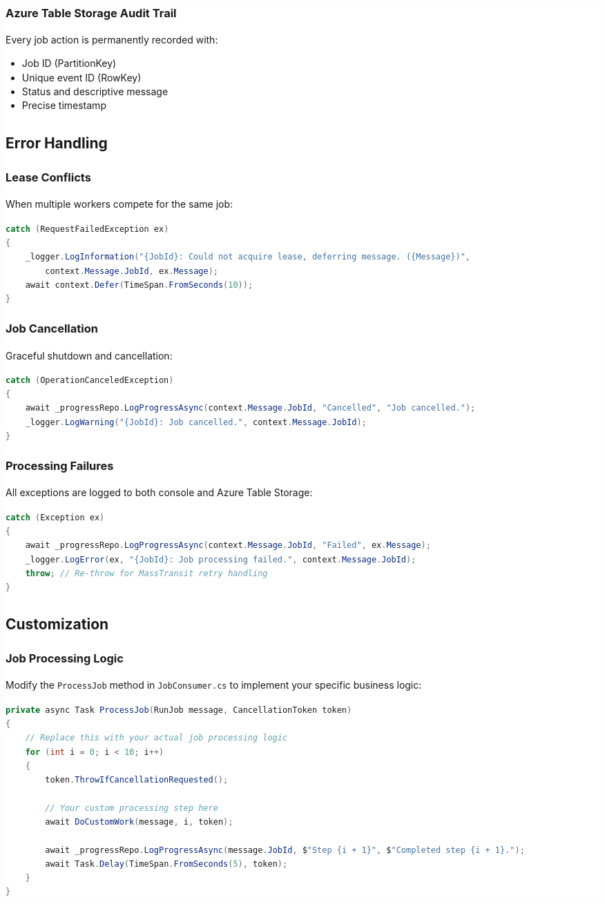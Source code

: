 ### Azure Table Storage Audit Trail
Every job action is permanently recorded with:
- Job ID (PartitionKey)
- Unique event ID (RowKey)  
- Status and descriptive message
- Precise timestamp

## Error Handling

### Lease Conflicts
When multiple workers compete for the same job:
```csharp
catch (RequestFailedException ex)
{
    _logger.LogInformation("{JobId}: Could not acquire lease, deferring message. ({Message})", 
        context.Message.JobId, ex.Message);
    await context.Defer(TimeSpan.FromSeconds(10));
}
```

### Job Cancellation
Graceful shutdown and cancellation:
```csharp
catch (OperationCanceledException)
{
    await _progressRepo.LogProgressAsync(context.Message.JobId, "Cancelled", "Job cancelled.");
    _logger.LogWarning("{JobId}: Job cancelled.", context.Message.JobId);
}
```

### Processing Failures
All exceptions are logged to both console and Azure Table Storage:
```csharp
catch (Exception ex)
{
    await _progressRepo.LogProgressAsync(context.Message.JobId, "Failed", ex.Message);
    _logger.LogError(ex, "{JobId}: Job processing failed.", context.Message.JobId);
    throw; // Re-throw for MassTransit retry handling
}
```

## Customization

### Job Processing Logic
Modify the `ProcessJob` method in `JobConsumer.cs` to implement your specific business logic:

```csharp
private async Task ProcessJob(RunJob message, CancellationToken token)
{
    // Replace this with your actual job processing logic
    for (int i = 0; i < 10; i++)
    {
        token.ThrowIfCancellationRequested();
        
        // Your custom processing step here
        await DoCustomWork(message, i, token);
        
        await _progressRepo.LogProgressAsync(message.JobId, $"Step {i + 1}", $"Completed step {i + 1}.");
        await Task.Delay(TimeSpan.FromSeconds(5), token);
    }
}
```